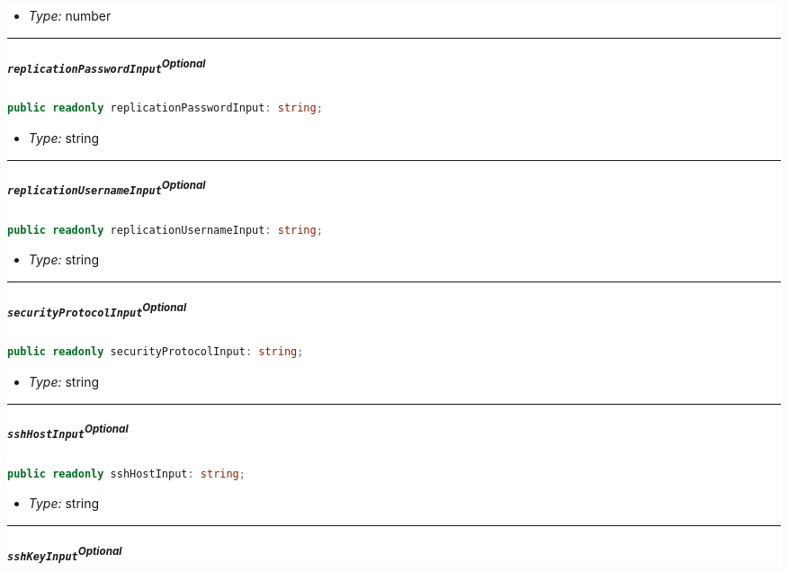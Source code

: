 - *Type:* number

---

##### `replicationPasswordInput`<sup>Optional</sup> <a name="replicationPasswordInput" id="rhizo-co-terraform-provider-oci.databaseMigrationConnection.DatabaseMigrationConnection.property.replicationPasswordInput"></a>

```typescript
public readonly replicationPasswordInput: string;
```

- *Type:* string

---

##### `replicationUsernameInput`<sup>Optional</sup> <a name="replicationUsernameInput" id="rhizo-co-terraform-provider-oci.databaseMigrationConnection.DatabaseMigrationConnection.property.replicationUsernameInput"></a>

```typescript
public readonly replicationUsernameInput: string;
```

- *Type:* string

---

##### `securityProtocolInput`<sup>Optional</sup> <a name="securityProtocolInput" id="rhizo-co-terraform-provider-oci.databaseMigrationConnection.DatabaseMigrationConnection.property.securityProtocolInput"></a>

```typescript
public readonly securityProtocolInput: string;
```

- *Type:* string

---

##### `sshHostInput`<sup>Optional</sup> <a name="sshHostInput" id="rhizo-co-terraform-provider-oci.databaseMigrationConnection.DatabaseMigrationConnection.property.sshHostInput"></a>

```typescript
public readonly sshHostInput: string;
```

- *Type:* string

---

##### `sshKeyInput`<sup>Optional</sup> <a name="sshKeyInput" id="rhizo-co-terraform-provider-oci.databaseMigrationConnection.DatabaseMigrationConnection.property.sshKeyInput"></a>
